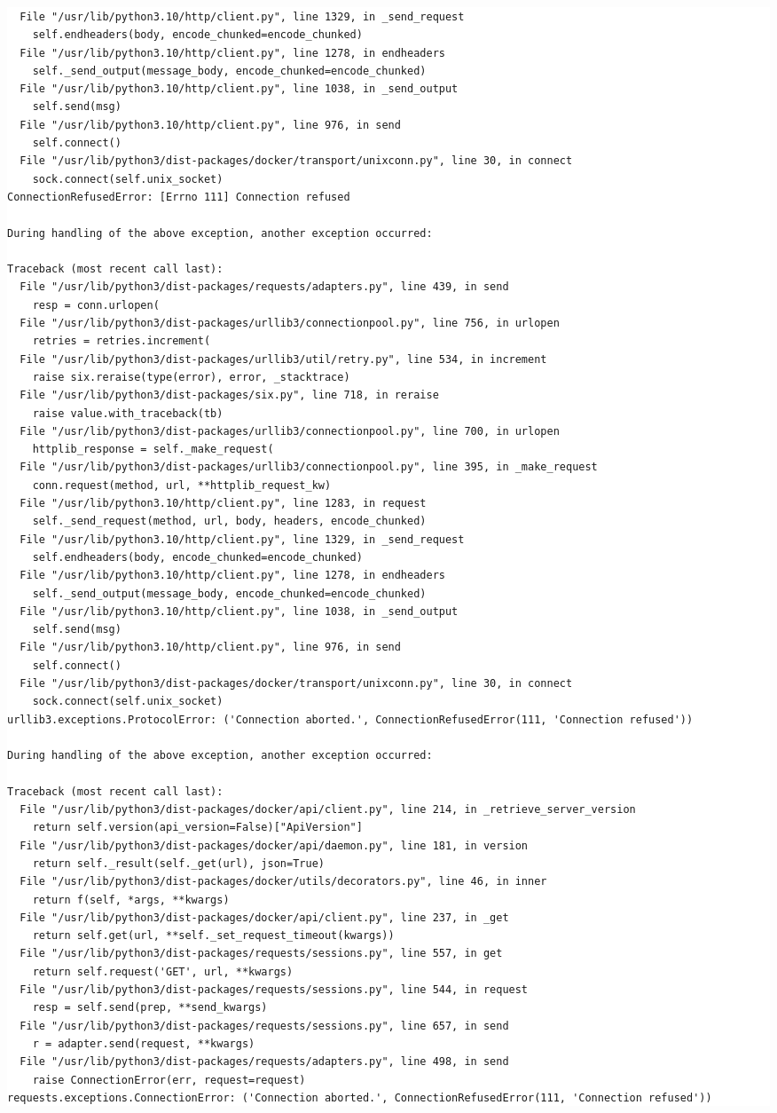 ```
  File "/usr/lib/python3.10/http/client.py", line 1329, in _send_request
    self.endheaders(body, encode_chunked=encode_chunked)
  File "/usr/lib/python3.10/http/client.py", line 1278, in endheaders
    self._send_output(message_body, encode_chunked=encode_chunked)
  File "/usr/lib/python3.10/http/client.py", line 1038, in _send_output
    self.send(msg)
  File "/usr/lib/python3.10/http/client.py", line 976, in send
    self.connect()
  File "/usr/lib/python3/dist-packages/docker/transport/unixconn.py", line 30, in connect
    sock.connect(self.unix_socket)
ConnectionRefusedError: [Errno 111] Connection refused

During handling of the above exception, another exception occurred:

Traceback (most recent call last):
  File "/usr/lib/python3/dist-packages/requests/adapters.py", line 439, in send
    resp = conn.urlopen(
  File "/usr/lib/python3/dist-packages/urllib3/connectionpool.py", line 756, in urlopen
    retries = retries.increment(
  File "/usr/lib/python3/dist-packages/urllib3/util/retry.py", line 534, in increment
    raise six.reraise(type(error), error, _stacktrace)
  File "/usr/lib/python3/dist-packages/six.py", line 718, in reraise
    raise value.with_traceback(tb)
  File "/usr/lib/python3/dist-packages/urllib3/connectionpool.py", line 700, in urlopen
    httplib_response = self._make_request(
  File "/usr/lib/python3/dist-packages/urllib3/connectionpool.py", line 395, in _make_request
    conn.request(method, url, **httplib_request_kw)
  File "/usr/lib/python3.10/http/client.py", line 1283, in request
    self._send_request(method, url, body, headers, encode_chunked)
  File "/usr/lib/python3.10/http/client.py", line 1329, in _send_request
    self.endheaders(body, encode_chunked=encode_chunked)
  File "/usr/lib/python3.10/http/client.py", line 1278, in endheaders
    self._send_output(message_body, encode_chunked=encode_chunked)
  File "/usr/lib/python3.10/http/client.py", line 1038, in _send_output
    self.send(msg)
  File "/usr/lib/python3.10/http/client.py", line 976, in send
    self.connect()
  File "/usr/lib/python3/dist-packages/docker/transport/unixconn.py", line 30, in connect
    sock.connect(self.unix_socket)
urllib3.exceptions.ProtocolError: ('Connection aborted.', ConnectionRefusedError(111, 'Connection refused'))

During handling of the above exception, another exception occurred:

Traceback (most recent call last):
  File "/usr/lib/python3/dist-packages/docker/api/client.py", line 214, in _retrieve_server_version
    return self.version(api_version=False)["ApiVersion"]
  File "/usr/lib/python3/dist-packages/docker/api/daemon.py", line 181, in version
    return self._result(self._get(url), json=True)
  File "/usr/lib/python3/dist-packages/docker/utils/decorators.py", line 46, in inner
    return f(self, *args, **kwargs)
  File "/usr/lib/python3/dist-packages/docker/api/client.py", line 237, in _get
    return self.get(url, **self._set_request_timeout(kwargs))
  File "/usr/lib/python3/dist-packages/requests/sessions.py", line 557, in get
    return self.request('GET', url, **kwargs)
  File "/usr/lib/python3/dist-packages/requests/sessions.py", line 544, in request
    resp = self.send(prep, **send_kwargs)
  File "/usr/lib/python3/dist-packages/requests/sessions.py", line 657, in send
    r = adapter.send(request, **kwargs)
  File "/usr/lib/python3/dist-packages/requests/adapters.py", line 498, in send
    raise ConnectionError(err, request=request)
requests.exceptions.ConnectionError: ('Connection aborted.', ConnectionRefusedError(111, 'Connection refused'))
```
